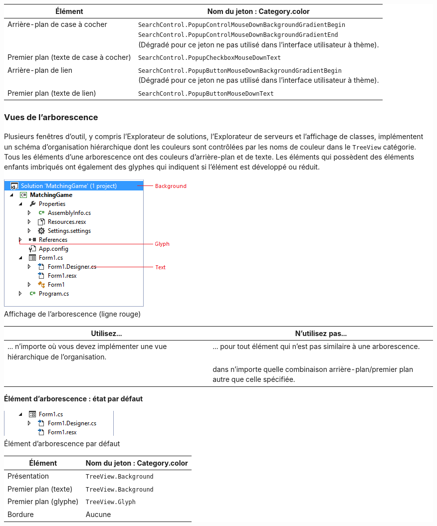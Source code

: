 | Élément | Nom du jeton : Category.color |
| --- | --- |
| Arrière-plan de case à cocher | `SearchControl.PopupControlMouseDownBackgroundGradientBegin`<br />`SearchControl.PopupControlMouseDownBackgroundGradientEnd`<br />(Dégradé pour ce jeton ne pas utilisé dans l’interface utilisateur à thème). |
| Premier plan (texte de case à cocher) | `SearchControl.PopupCheckboxMouseDownText` |
| Arrière-plan de lien | `SearchControl.PopupButtonMouseDownBackgroundGradientBegin`<br />(Dégradé pour ce jeton ne pas utilisé dans l’interface utilisateur à thème). |
| Premier plan (texte de lien) | `SearchControl.PopupButtonMouseDownText` |

###  <a name="BKMK_TreeView"></a>Vues de l’arborescence  
Plusieurs fenêtres d’outil, y compris l’Explorateur de solutions, l’Explorateur de serveurs et l’affichage de classes, implémentent un schéma d’organisation hiérarchique dont les couleurs sont contrôlées par les noms de couleur dans le `TreeView` catégorie. Tous les éléments d’une arborescence ont des couleurs d’arrière-plan et de texte. Les éléments qui possèdent des éléments enfants imbriqués ont également des glyphes qui indiquent si l’élément est développé ou réduit.  

![Affichage de l’arborescence (ligne rouge)](../../extensibility/ux-guidelines/media/0303-147_treeviewredline.png "0303-147_TreeViewRedline")<br />Affichage de l’arborescence (ligne rouge)

| Utilisez... | N’utilisez pas... |
| --- | --- |
| ... n’importe où vous devez implémenter une vue hiérarchique de l’organisation. | ... pour tout élément qui n’est pas similaire à une arborescence. |
| | dans n’importe quelle combinaison arrière-plan/premier plan autre que celle spécifiée. |

**Élément d’arborescence : état par défaut**

![Élément d’arborescence par défaut](../../extensibility/ux-guidelines/media/0303-148_treeview.png "0303-148_TreeView")<br />Élément d’arborescence par défaut

| Élément | Nom du jeton : Category.color |
| --- | --- |
| Présentation | `TreeView.Background` |
| Premier plan (texte) | `TreeView.Background` |
| Premier plan (glyphe) | `TreeView.Glyph` |
| Bordure | Aucune |
